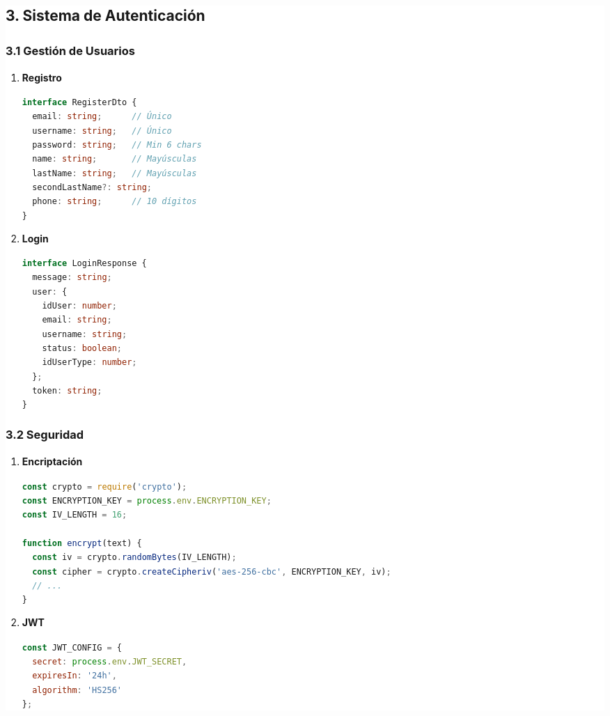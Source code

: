 ## 3. Sistema de Autenticación

### 3.1 Gestión de Usuarios
1. **Registro**
   ~~~typescript
   interface RegisterDto {
     email: string;      // Único
     username: string;   // Único
     password: string;   // Min 6 chars
     name: string;       // Mayúsculas
     lastName: string;   // Mayúsculas
     secondLastName?: string;
     phone: string;      // 10 dígitos
   }
   ~~~

2. **Login**
   ~~~typescript
   interface LoginResponse {
     message: string;
     user: {
       idUser: number;
       email: string;
       username: string;
       status: boolean;
       idUserType: number;
     };
     token: string;
   }
   ~~~

### 3.2 Seguridad
1. **Encriptación**
   ~~~javascript
   const crypto = require('crypto');
   const ENCRYPTION_KEY = process.env.ENCRYPTION_KEY;
   const IV_LENGTH = 16;

   function encrypt(text) {
     const iv = crypto.randomBytes(IV_LENGTH);
     const cipher = crypto.createCipheriv('aes-256-cbc', ENCRYPTION_KEY, iv);
     // ...
   }
   ~~~

2. **JWT**
   ~~~javascript
   const JWT_CONFIG = {
     secret: process.env.JWT_SECRET,
     expiresIn: '24h',
     algorithm: 'HS256'
   };
   ~~~
